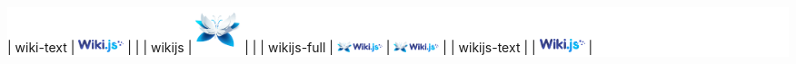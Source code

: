 | wiki-text | <img src="../icons/wiki-text.png" alt="wiki-text" width="50"> |   |
| wikijs | <img src="../icons/wikijs.png" alt="wikijs" width="50"> |   |
| wikijs-full | <img src="../icons/wikijs-full.png" alt="wikijs-full" width="50"> |  <img src="../icons/wikijs-full.svg" alt="wikijs-full" width="50"> |
| wikijs-text |  |  <img src="../icons/wikijs-text.svg" alt="wikijs-text" width="50"> |